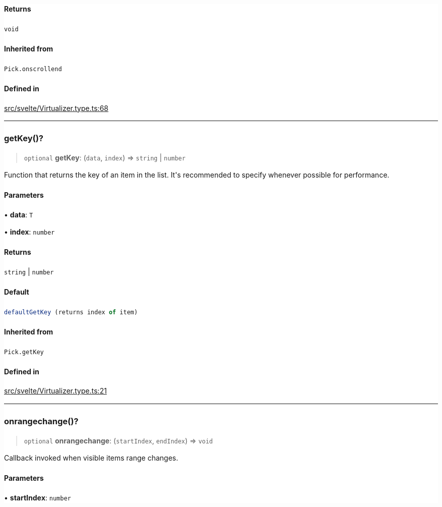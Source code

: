 #### Returns

`void`

#### Inherited from

`Pick.onscrollend`

#### Defined in

[src/svelte/Virtualizer.type.ts:68](https://github.com/inokawa/virtua/blob/14b234e8961e7ac5ef0ab5b2e4930d837883b8d5/src/svelte/Virtualizer.type.ts#L68)

***

### getKey()?

> `optional` **getKey**: (`data`, `index`) => `string` \| `number`

Function that returns the key of an item in the list. It's recommended to specify whenever possible for performance.

#### Parameters

• **data**: `T`

• **index**: `number`

#### Returns

`string` \| `number`

#### Default

```ts
defaultGetKey (returns index of item)
```

#### Inherited from

`Pick.getKey`

#### Defined in

[src/svelte/Virtualizer.type.ts:21](https://github.com/inokawa/virtua/blob/14b234e8961e7ac5ef0ab5b2e4930d837883b8d5/src/svelte/Virtualizer.type.ts#L21)

***

### onrangechange()?

> `optional` **onrangechange**: (`startIndex`, `endIndex`) => `void`

Callback invoked when visible items range changes.

#### Parameters

• **startIndex**: `number`
